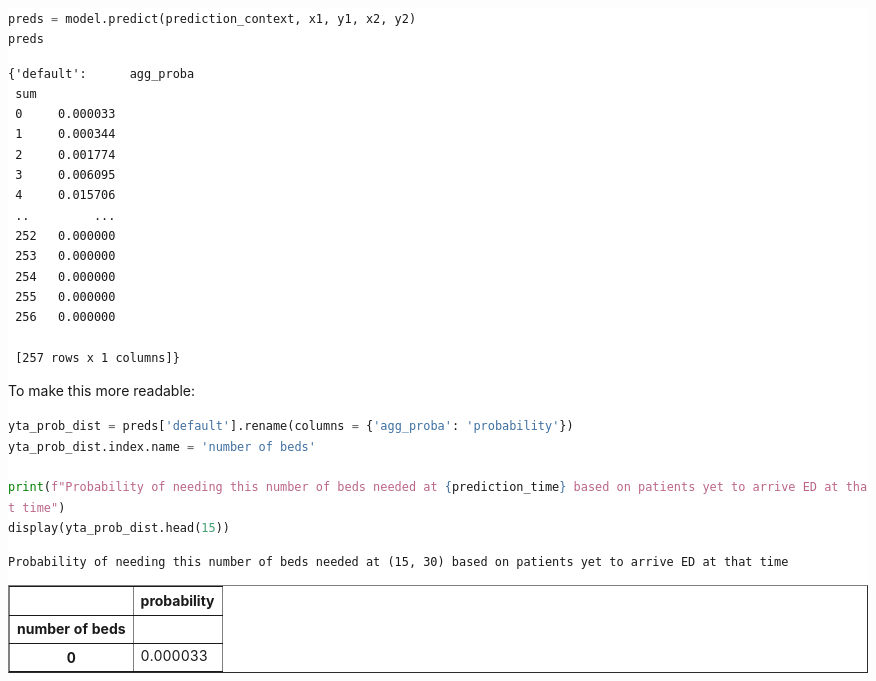 ```python
preds = model.predict(prediction_context, x1, y1, x2, y2)
preds
```




    {'default':      agg_proba
     sum           
     0     0.000033
     1     0.000344
     2     0.001774
     3     0.006095
     4     0.015706
     ..         ...
     252   0.000000
     253   0.000000
     254   0.000000
     255   0.000000
     256   0.000000
     
     [257 rows x 1 columns]}



To make this more readable:


```python
yta_prob_dist = preds['default'].rename(columns = {'agg_proba': 'probability'})
yta_prob_dist.index.name = 'number of beds'

print(f"Probability of needing this number of beds needed at {prediction_time} based on patients yet to arrive ED at that time")
display(yta_prob_dist.head(15))
```

    Probability of needing this number of beds needed at (15, 30) based on patients yet to arrive ED at that time



<div>
<style scoped>
    .dataframe tbody tr th:only-of-type {
        vertical-align: middle;
    }

    .dataframe tbody tr th {
        vertical-align: top;
    }

    .dataframe thead th {
        text-align: right;
    }
</style>
<table border="1" class="dataframe">
  <thead>
    <tr style="text-align: right;">
      <th></th>
      <th>probability</th>
    </tr>
    <tr>
      <th>number of beds</th>
      <th></th>
    </tr>
  </thead>
  <tbody>
    <tr>
      <th>0</th>
      <td>0.000033</td>